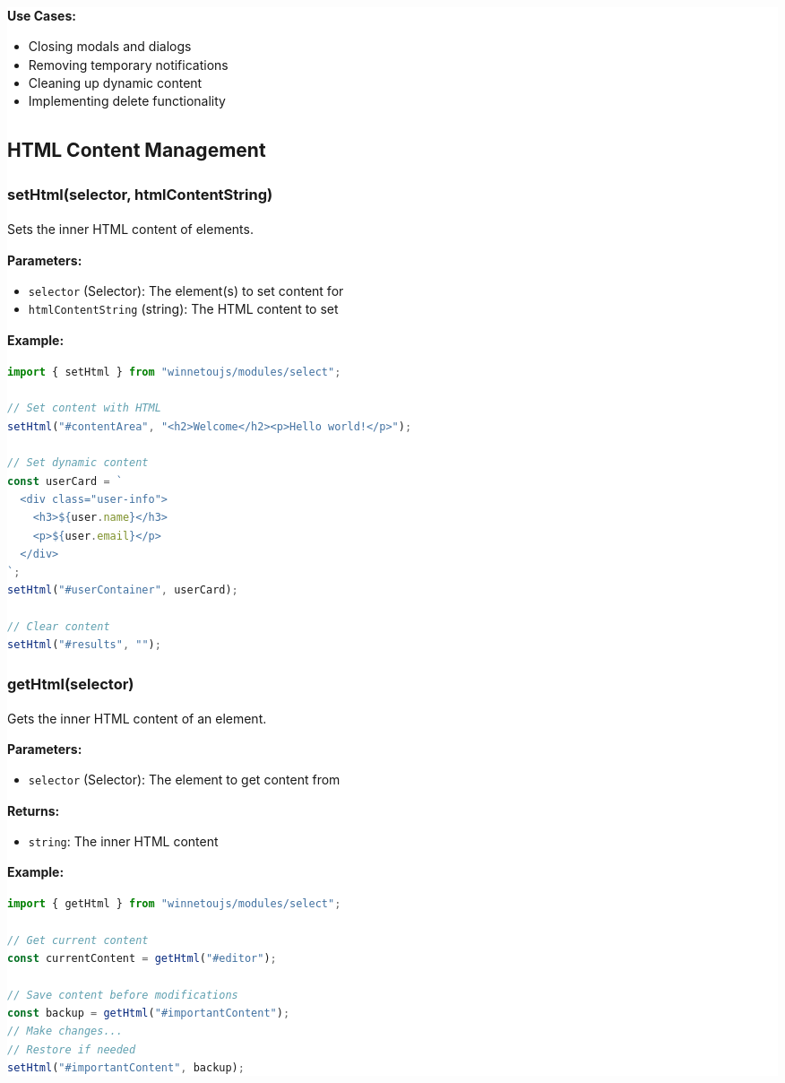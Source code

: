 **Use Cases:**

- Closing modals and dialogs
- Removing temporary notifications
- Cleaning up dynamic content
- Implementing delete functionality

## HTML Content Management

### setHtml(selector, htmlContentString)

Sets the inner HTML content of elements.

**Parameters:**

- `selector` (Selector): The element(s) to set content for
- `htmlContentString` (string): The HTML content to set

**Example:**

```javascript
import { setHtml } from "winnetoujs/modules/select";

// Set content with HTML
setHtml("#contentArea", "<h2>Welcome</h2><p>Hello world!</p>");

// Set dynamic content
const userCard = `
  <div class="user-info">
    <h3>${user.name}</h3>
    <p>${user.email}</p>
  </div>
`;
setHtml("#userContainer", userCard);

// Clear content
setHtml("#results", "");
```

### getHtml(selector)

Gets the inner HTML content of an element.

**Parameters:**

- `selector` (Selector): The element to get content from

**Returns:**

- `string`: The inner HTML content

**Example:**

```javascript
import { getHtml } from "winnetoujs/modules/select";

// Get current content
const currentContent = getHtml("#editor");

// Save content before modifications
const backup = getHtml("#importantContent");
// Make changes...
// Restore if needed
setHtml("#importantContent", backup);
```
